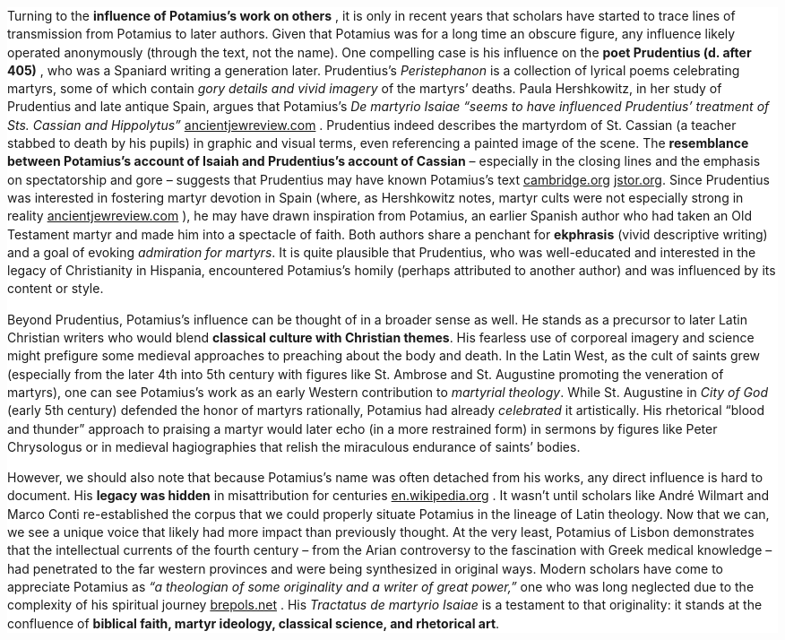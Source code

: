 Turning to the **influence of Potamius’s work on others** , it is only in recent years that scholars have started to trace lines of transmission from Potamius to later authors. Given that Potamius was for a long time an obscure figure, any influence likely operated anonymously (through the text, not the name). One compelling case is his influence on the **poet Prudentius (d. after 405)** , who was a Spaniard writing a generation later. Prudentius’s _Peristephanon_ is a collection of lyrical poems celebrating martyrs, some of which contain _gory details and vivid imagery_ of the martyrs’ deaths. Paula Hershkowitz, in her study of Prudentius and late antique Spain, argues that Potamius’s _De martyrio Isaiae_ _“seems to have influenced Prudentius’ treatment of Sts. Cassian and Hippolytus”_ [ ancientjewreview.com](https://www.ancientjewreview.com/read/2018/4/25/book-note-prudentius-spain-and-late-antique-christianity-poetry-visual-culture-and-the-cult-of-the-martyrs#:~:text=for%20his%20poems%20to%20St,cults%20in%20late%20antique%20Hispania) . Prudentius indeed describes the martyrdom of St. Cassian (a teacher stabbed to death by his pupils) in graphic and visual terms, even referencing a painted image of the scene. The **resemblance between Potamius’s account of Isaiah and Prudentius’s account of Cassian** – especially in the closing lines and the emphasis on spectatorship and gore – suggests that Prudentius may have known Potamius’s text [cambridge.org](https://www.cambridge.org/core/books/prudentius-spain-and-late-antique-christianity/prudentius-poetry-in-the-context-of-the-late-antique-visual-culture-of-hispania/C04768CBE27EDC18333B3BA89C804D37#:~:text=Prudentius%27%20Poetry%20in%20the%20Context,Lisbon%20and%20Pacianus%20of%20Barcelona) [jstor.org](https://www.jstor.org/stable/26818434#:~:text=R.%20Marks%20,131%5D%29%2C%20some%20excel). Since Prudentius was interested in fostering martyr devotion in Spain (where, as Hershkowitz notes, martyr cults were not especially strong in reality [ancientjewreview.com](https://www.ancientjewreview.com/read/2018/4/25/book-note-prudentius-spain-and-late-antique-christianity-poetry-visual-culture-and-the-cult-of-the-martyrs#:~:text=,not%20reflect%20vibrant%20martyr%20cults) ), he may have drawn inspiration from Potamius, an earlier Spanish author who had taken an Old Testament martyr and made him into a spectacle of faith. Both authors share a penchant for **ekphrasis** (vivid descriptive writing) and a goal of evoking _admiration for martyrs_. It is quite plausible that Prudentius, who was well-educated and interested in the legacy of Christianity in Hispania, encountered Potamius’s homily (perhaps attributed to another author) and was influenced by its content or style.

Beyond Prudentius, Potamius’s influence can be thought of in a broader sense as well. He stands as a precursor to later Latin Christian writers who would blend **classical culture with Christian themes**. His fearless use of corporeal imagery and science might prefigure some medieval approaches to preaching about the body and death. In the Latin West, as the cult of saints grew (especially from the later 4th into 5th century with figures like St. Ambrose and St. Augustine promoting the veneration of martyrs), one can see Potamius’s work as an early Western contribution to _martyrial theology_. While St. Augustine in _City of God_ (early 5th century) defended the honor of martyrs rationally, Potamius had already _celebrated_ it artistically. His rhetorical “blood and thunder” approach to praising a martyr would later echo (in a more restrained form) in sermons by figures like Peter Chrysologus or in medieval hagiographies that relish the miraculous endurance of saints’ bodies.

However, we should also note that because Potamius’s name was often detached from his works, any direct influence is hard to document. His **legacy was hidden** in misattribution for centuries [en.wikipedia.org](https://en.wikipedia.org/wiki/Potamius#:~:text=These%20works%20were%20wrongly%20attributed,be%20identified%20in%201912%2C%20by) . It wasn’t until scholars like André Wilmart and Marco Conti re-established the corpus that we could properly situate Potamius in the lineage of Latin theology. Now that we can, we see a unique voice that likely had more impact than previously thought. At the very least, Potamius of Lisbon demonstrates that the intellectual currents of the fourth century – from the Arian controversy to the fascination with Greek medical knowledge – had penetrated to the far western provinces and were being synthesized in original ways. Modern scholars have come to appreciate Potamius as _“a theologian of some originality and a writer of great power,”_ one who was long neglected due to the complexity of his spiritual journey [brepols.net](https://www.brepols.net/products/IS-9782503506883-1#:~:text=The%20main%20purpose%20of%20this,style%2C%20and%20his%20importance%20as) . His _Tractatus de martyrio Isaiae_ is a testament to that originality: it stands at the confluence of **biblical faith, martyr ideology, classical science, and rhetorical art**.
